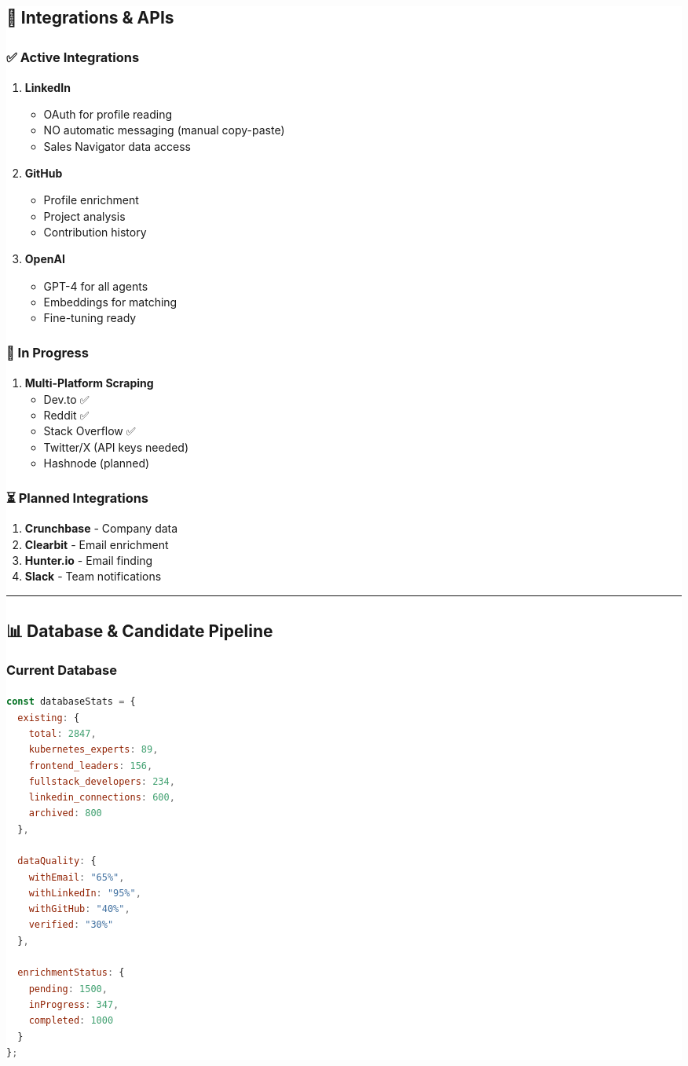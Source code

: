 
## 🔗 Integrations & APIs

### ✅ Active Integrations
1. **LinkedIn** 
   - OAuth for profile reading
   - NO automatic messaging (manual copy-paste)
   - Sales Navigator data access

2. **GitHub**
   - Profile enrichment
   - Project analysis
   - Contribution history

3. **OpenAI**
   - GPT-4 for all agents
   - Embeddings for matching
   - Fine-tuning ready

### 🔄 In Progress
1. **Multi-Platform Scraping**
   - Dev.to ✅
   - Reddit ✅
   - Stack Overflow ✅
   - Twitter/X (API keys needed)
   - Hashnode (planned)

### ⏳ Planned Integrations
1. **Crunchbase** - Company data
2. **Clearbit** - Email enrichment
3. **Hunter.io** - Email finding
4. **Slack** - Team notifications

---

## 📊 Database & Candidate Pipeline

### Current Database
```javascript
const databaseStats = {
  existing: {
    total: 2847,
    kubernetes_experts: 89,
    frontend_leaders: 156,
    fullstack_developers: 234,
    linkedin_connections: 600,
    archived: 800
  },
  
  dataQuality: {
    withEmail: "65%",
    withLinkedIn: "95%",
    withGitHub: "40%",
    verified: "30%"
  },
  
  enrichmentStatus: {
    pending: 1500,
    inProgress: 347,
    completed: 1000
  }
};
```